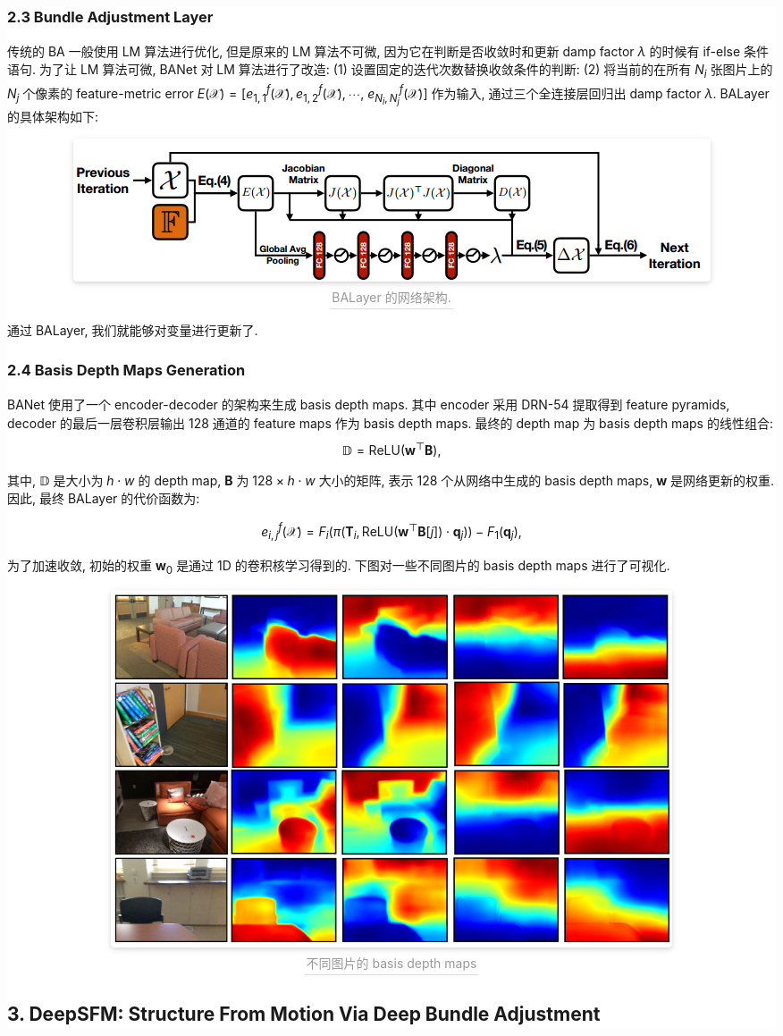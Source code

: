 
### 2.3 Bundle Adjustment Layer

传统的 BA 一般使用 LM 算法进行优化, 但是原来的 LM 算法不可微, 因为它在判断是否收敛时和更新 damp factor $\lambda$ 的时候有 if-else 条件语句. 为了让 LM 算法可微, BANet 对 LM 算法进行了改造: (1) 设置固定的迭代次数替换收敛条件的判断: (2) 将当前的在所有 $N_i$ 张图片上的 $N_j$ 个像素的 feature-metric error $E(\mathcal{X}) = [e_{1, 1}^f(\mathcal{X}), e_{1, 2}^f(\mathcal{X}), \cdots,\ e_{N_i, N_j}^f(\mathcal{X})]$ 作为输入, 通过三个全连接层回归出 damp factor $\lambda$. BALayer 的具体架构如下:

<center>
  <img style="border-radius: 0.3125em;
    box-shadow: 0 2px 4px 0 rgba(34,36,38,.12),0 2px 10px 0 rgba(34,36,38,.08);" 
    src="img/banet_ba_layer.png">
    <br>
    <div style="color:orange; border-bottom: 1px solid #d9d9d9;
    display: inline-block;
    color: #999;
    padding: 2px;">BALayer 的网络架构. </div>
</center>



通过 BALayer, 我们就能够对变量进行更新了.

### 2.4 Basis Depth Maps Generation
BANet 使用了一个 encoder-decoder 的架构来生成 basis depth maps. 其中 encoder 采用 DRN-54 提取得到 feature pyramids, decoder 的最后一层卷积层输出 128 通道的 feature maps 作为 basis depth maps. 最终的 depth map 为 basis depth maps 的线性组合:
$$
\mathbb{D} = \text{ReLU} (\mathbf{w}^{\top} \mathbf{B}),
$$

其中, $\mathbb{D}$ 是大小为 $h \cdot w$ 的 depth map, $\mathbf{B}$ 为 $128 \times h\cdot w$ 大小的矩阵, 表示 128 个从网络中生成的 basis depth maps, $\mathbf{w}$ 是网络更新的权重. 因此, 最终 BALayer 的代价函数为:

$$
e^f_{i, j} (\mathcal{X}) = F_i \left( \pi \left( \mathbf{T}_i, \text{ReLU} (\mathbf{w}^{\top} \mathbf{B}[j]) \cdot \mathbf{q}_j \right) \right)  - F_1 (\mathbf{q}_j),
$$

为了加速收敛, 初始的权重 $\mathbf{w}_0$ 是通过 1D 的卷积核学习得到的. 下图对一些不同图片的 basis depth maps 进行了可视化.

<center>
  <img style="border-radius: 0.3125em;
    box-shadow: 0 2px 4px 0 rgba(34,36,38,.12),0 2px 10px 0 rgba(34,36,38,.08);" 
    src="img/banet_basis_depth_maps.png">
    <br>
    <div style="color:orange; border-bottom: 1px solid #d9d9d9;
    display: inline-block;
    color: #999;
    padding: 2px;">不同图片的 basis depth maps</div>
</center>



## 3. DeepSFM: Structure From Motion Via Deep Bundle Adjustment
